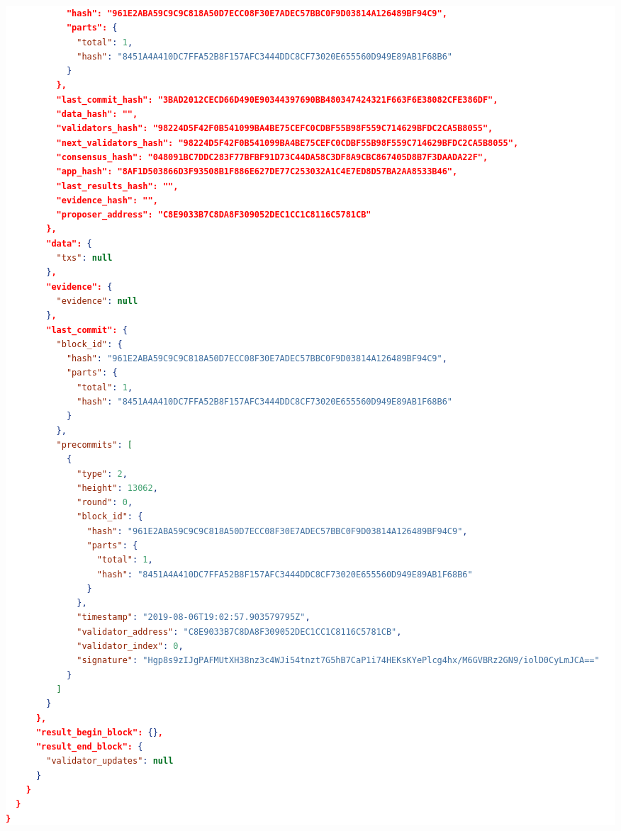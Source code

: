 ```json
            "hash": "961E2ABA59C9C9C818A50D7ECC08F30E7ADEC57BBC0F9D03814A126489BF94C9",
            "parts": {
              "total": 1,
              "hash": "8451A4A410DC7FFA52B8F157AFC3444DDC8CF73020E655560D949E89AB1F68B6"
            }
          },
          "last_commit_hash": "3BAD2012CECD66D490E90344397690BB480347424321F663F6E38082CFE386DF",
          "data_hash": "",
          "validators_hash": "98224D5F42F0B541099BA4BE75CEFC0CDBF55B98F559C714629BFDC2CA5B8055",
          "next_validators_hash": "98224D5F42F0B541099BA4BE75CEFC0CDBF55B98F559C714629BFDC2CA5B8055",
          "consensus_hash": "048091BC7DDC283F77BFBF91D73C44DA58C3DF8A9CBC867405D8B7F3DAADA22F",
          "app_hash": "8AF1D503866D3F93508B1F886E627DE77C253032A1C4E7ED8D57BA2AA8533B46",
          "last_results_hash": "",
          "evidence_hash": "",
          "proposer_address": "C8E9033B7C8DA8F309052DEC1CC1C8116C5781CB"
        },
        "data": {
          "txs": null
        },
        "evidence": {
          "evidence": null
        },
        "last_commit": {
          "block_id": {
            "hash": "961E2ABA59C9C9C818A50D7ECC08F30E7ADEC57BBC0F9D03814A126489BF94C9",
            "parts": {
              "total": 1,
              "hash": "8451A4A410DC7FFA52B8F157AFC3444DDC8CF73020E655560D949E89AB1F68B6"
            }
          },
          "precommits": [
            {
              "type": 2,
              "height": 13062,
              "round": 0,
              "block_id": {
                "hash": "961E2ABA59C9C9C818A50D7ECC08F30E7ADEC57BBC0F9D03814A126489BF94C9",
                "parts": {
                  "total": 1,
                  "hash": "8451A4A410DC7FFA52B8F157AFC3444DDC8CF73020E655560D949E89AB1F68B6"
                }
              },
              "timestamp": "2019-08-06T19:02:57.903579795Z",
              "validator_address": "C8E9033B7C8DA8F309052DEC1CC1C8116C5781CB",
              "validator_index": 0,
              "signature": "Hgp8s9zIJgPAFMUtXH38nz3c4WJi54tnzt7G5hB7CaP1i74HEKsKYePlcg4hx/M6GVBRz2GN9/iolD0CyLmJCA=="
            }
          ]
        }
      },
      "result_begin_block": {},
      "result_end_block": {
        "validator_updates": null
      }
    }
  }
}
```
